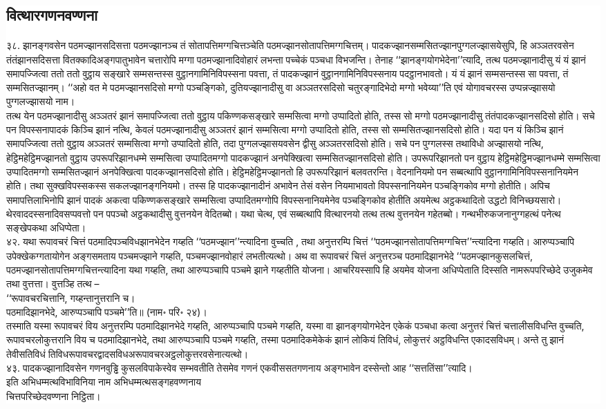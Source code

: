 
## वित्थारगणनवण्णना

३८. झानङ्गवसेन पठमज्झानसदिसत्ता पठमज्झानञ्च तं सोतापत्तिमग्गचित्तञ्चेति पठमज्झानसोतापत्तिमग्गचित्तम्। पादकज्झानसम्मसितज्झानपुग्गलज्झासयेसुपि, हि अञ्ञतरवसेन तंतंझानसदिसत्ता वितक्कादिअङ्गपातुभावेन चत्तारोपि मग्गा पठमज्झानादिवोहारं लभन्ता पच्चेकं पञ्चधा विभजन्ति। तेनाह ‘‘झानङ्गयोगभेदेना’’त्यादि, तत्थ पठमज्झानादीसु यं यं झानं समापज्जित्वा ततो ततो वुट्ठाय सङ्खारे सम्मसन्तस्स वुट्ठानगामिनिविपस्सना पवत्ता, तं पादकज्झानं वुट्ठानगामिनिविपस्सनाय पदट्ठानभावतो। यं यं झानं सम्मसन्तस्स सा पवत्ता, तं सम्मसितज्झानम्। ‘‘अहो वत मे पठमज्झानसदिसो मग्गो पञ्चङ्गिको, दुतियज्झानादीसु वा अञ्ञतरसदिसो चतुरङ्गादिभेदो मग्गो भवेय्या’’ति एवं योगावचरस्स उप्पन्नज्झासयो पुग्गलज्झासयो नाम।  
तत्थ येन पठमज्झानादीसु अञ्ञतरं झानं समापज्जित्वा ततो वुट्ठाय पकिण्णकसङ्खारे सम्मसित्वा मग्गो उप्पादितो होति, तस्स सो मग्गो पठमज्झानादीसु तंतंपादकज्झानसदिसो होति। सचे पन विपस्सनापादकं किञ्चि झानं नत्थि, केवलं पठमज्झानादीसु अञ्ञतरं झानं सम्मसित्वा मग्गो उप्पादितो होति, तस्स सो सम्मसितज्झानसदिसो होति। यदा पन यं किञ्चि झानं समापज्जित्वा ततो वुट्ठाय अञ्ञतरं सम्मसित्वा मग्गो उप्पादितो होति, तदा पुग्गलज्झासयवसेन द्वीसु अञ्ञतरसदिसो होति। सचे पन पुग्गलस्स तथाविधो अज्झासयो नत्थि, हेट्ठिमहेट्ठिमज्झानतो वुट्ठाय उपरूपरिझानधम्मे सम्मसित्वा उप्पादितमग्गो पादकज्झानं अनपेक्खित्वा सम्मसितज्झानसदिसो होति। उपरूपरिझानतो पन वुट्ठाय हेट्ठिमहेट्ठिमज्झानधम्मे सम्मसित्वा उप्पादितमग्गो सम्मसितज्झानं अनपेक्खित्वा पादकज्झानसदिसो होति। हेट्ठिमहेट्ठिमज्झानतो हि उपरूपरिझानं बलवतरन्ति। वेदनानियमो पन सब्बत्थापि वुट्ठानगामिनिविपस्सनानियमेन होति। तथा सुक्खविपस्सकस्स सकलज्झानङ्गनियमो। तस्स हि पादकज्झानादीनं अभावेन तेसं वसेन नियमाभावतो विपस्सनानियमेन पञ्चङ्गिकोव मग्गो होतीति। अपिच समापत्तिलाभिनोपि झानं पादकं अकत्वा पकिण्णकसङ्खारे सम्मसित्वा उप्पादितमग्गोपि विपस्सनानियमेनेव पञ्चङ्गिकोव होतीति अयमेत्थ अट्ठकथादितो उद्धटो विनिच्छयसारो। थेरवाददस्सनादिवसप्पवत्तो पन पपञ्चो अट्ठकथादीसु वुत्तनयेन वेदितब्बो। यथा चेत्थ, एवं सब्बत्थापि वित्थारनयो तत्थ तत्थ वुत्तनयेन गहेतब्बो। गन्थभीरुकजनानुग्गहत्थं पनेत्थ सङ्खेपकथा अधिप्पेता।  
४२. यथा रूपावचरं चित्तं पठमादिपञ्चविधझानभेदेन गय्हति ‘‘पठमज्झान’’न्त्यादिना वुच्चति , तथा अनुत्तरम्पि चित्तं ‘‘पठमज्झानसोतापत्तिमग्गचित्त’’न्त्यादिना गय्हति। आरुप्पञ्चापि उपेक्खेकग्गतायोगेन अङ्गसमताय पञ्चमज्झाने गय्हति, पञ्चमज्झानवोहारं लभतीत्यत्थो। अथ वा रूपावचरं चित्तं अनुत्तरञ्च पठमादिझानभेदे ‘‘पठमज्झानकुसलचित्तं, पठमज्झानसोतापत्तिमग्गचित्तन्त्यादिना यथा गय्हति, तथा आरुप्पञ्चापि पञ्चमे झाने गय्हतीति योजना। आचरियस्सापि हि अयमेव योजना अधिप्पेताति दिस्सति नामरूपपरिच्छेदे उजुकमेव तथा वुत्तत्ता। वुत्तञ्हि तत्थ –  
‘‘रूपावचरचित्तानि, गय्हन्तानुत्तरानि च।  
पठमादिझानभेदे, आरुप्पञ्चापि पञ्चमे’’ति॥ (नाम॰ परि॰ २४)।  
तस्माति यस्मा रूपावचरं विय अनुत्तरम्पि पठमादिझानभेदे गय्हति, आरुप्पञ्चापि पञ्चमे गय्हति, यस्मा वा झानङ्गयोगभेदेन एकेकं पञ्चधा कत्वा अनुत्तरं चित्तं चत्तालीसविधन्ति वुच्चति, रूपावचरलोकुत्तरानि विय च पठमादिझानभेदे, तथा आरुप्पञ्चापि पञ्चमे गय्हति, तस्मा पठमादिकमेकेकं झानं लोकियं तिविधं, लोकुत्तरं अट्ठविधन्ति एकादसविधम्। अन्ते तु झानं तेवीसतिविधं तिविधरूपावचरद्वादसविधअरूपावचरअट्ठलोकुत्तरवसेनात्यत्थो।  
४३. पादकज्झानादिवसेन गणनवुड्ढि कुसलविपाकेस्वेव सम्भवतीति तेसमेव गणनं एकवीससतगणनाय अङ्गभावेन दस्सेन्तो आह ‘‘सत्ततिंसा’’त्यादि।  
इति अभिधम्मत्थविभाविनिया नाम अभिधम्मत्थसङ्गहवण्णनाय  
चित्तपरिच्छेदवण्णना निट्ठिता।  